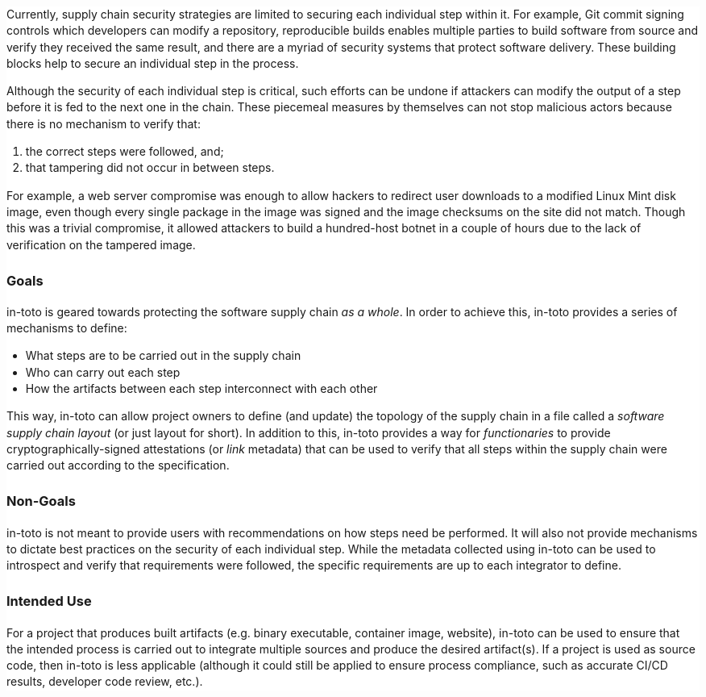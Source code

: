 
Currently, supply chain security strategies are limited to securing each
individual step within it. For example, Git commit signing controls which
developers can modify a repository, reproducible builds enables multiple parties
to build software from source and verify they received the same result, and
there are a myriad of security systems that protect software delivery. These
building blocks help to secure an individual step in the process.


Although the security of each individual step is critical, such efforts can be
undone if attackers can modify the output of a step before it is fed to the next
one in the chain. These piecemeal measures by themselves can not stop malicious
actors because there is no mechanism to verify that:

1. the correct steps were followed, and;
2. that tampering did not occur in between steps.

For example, a web server compromise was enough to allow hackers to redirect
user downloads to a modified Linux Mint disk image, even though every single
package in the image was signed and the image checksums on the site did not
match. Though this was a trivial compromise, it allowed attackers to build a
hundred-host botnet in a couple of hours due to the lack of verification on the
tampered image.

### Goals

in-toto is geared towards protecting the software supply chain _as a whole_. In
order to achieve this, in-toto provides a series of mechanisms to define:

* What steps are to be carried out in the supply chain
* Who can carry out each step
* How the artifacts between each step interconnect with each other

This way, in-toto can allow project owners to define (and update) the topology
of the supply chain in a file called a _software supply chain layout_ (or just
layout for short). In addition to this, in-toto provides a way for
_functionaries_ to provide cryptographically-signed attestations (or _link_
metadata) that can be used to verify that all steps within the supply chain were
carried out according to the specification.

### Non-Goals

in-toto is not meant to provide users with recommendations on how steps need be
performed. It will also not provide mechanisms to dictate best practices on the
security of each individual step. While the metadata collected using in-toto can
be used to introspect and verify that requirements were followed, the specific
requirements are up to each integrator to define.

### Intended Use

For a project that produces built artifacts (e.g. binary executable, container
image, website), in-toto can be used to ensure that the intended process is
carried out to integrate multiple sources and produce the desired artifact(s).
If a project is used as source code, then in-toto is less applicable (although
it could still be applied to ensure process compliance, such as accurate CI/CD
results, developer code review, etc.).
